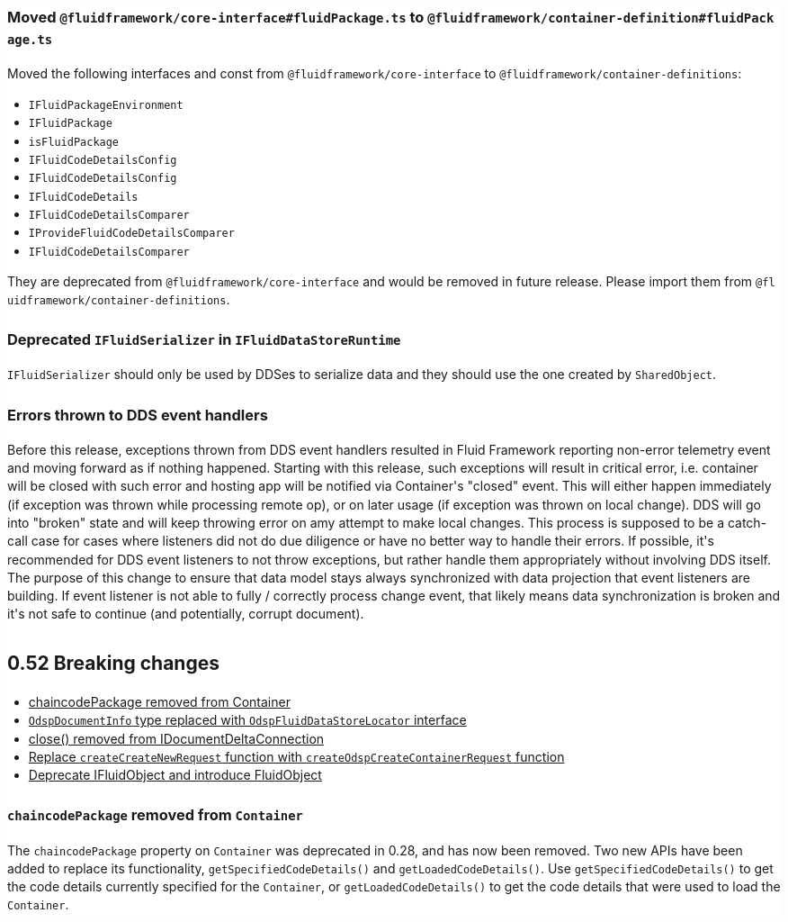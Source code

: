 ### Moved `@fluidframework/core-interface#fluidPackage.ts` to `@fluidframework/container-definition#fluidPackage.ts`
Moved the following interfaces and const from `@fluidframework/core-interface` to `@fluidframework/container-definitions`:
- `IFluidPackageEnvironment`
- `IFluidPackage`
- `isFluidPackage`
- `IFluidCodeDetailsConfig`
- `IFluidCodeDetailsConfig`
- `IFluidCodeDetails`
- `IFluidCodeDetailsComparer`
- `IProvideFluidCodeDetailsComparer`
- `IFluidCodeDetailsComparer`

They are deprecated from `@fluidframework/core-interface` and would be removed in future release. Please import them from `@fluidframework/container-definitions`.

### Deprecated `IFluidSerializer` in `IFluidDataStoreRuntime`
`IFluidSerializer` should only be used by DDSes to serialize data and they should use the one created by `SharedObject`.

### Errors thrown to DDS event handlers
Before this release, exceptions thrown from DDS event handlers resulted in Fluid Framework reporting non-error telemetry event and moving forward as if nothing happened. Starting with this release, such exceptions will result in critical error, i.e. container will be closed with such error and hosting app will be notified via Container's "closed" event. This will either happen immediately (if exception was thrown while processing remote op), or on later usage (if exception was thrown on local change). DDS will go into "broken" state and will keep throwing error on amy attempt to make local changes.
This process is supposed to be a catch-call case for cases where listeners did not do due diligence or have no better way to handle their errors.
If possible, it's recommended for DDS event listeners to not throw exceptions, but rather handle them appropriately without involving DDS itself.
The purpose of this change to ensure that data model stays always synchronized with data projection that event listeners are building. If event listener is not able to fully / correctly process change event, that likely means data synchronization is broken and it's not safe to continue (and potentially, corrupt document).

## 0.52 Breaking changes
- [chaincodePackage removed from Container](#chaincodePackage-removed-from-Container)
- [`OdspDocumentInfo` type replaced with `OdspFluidDataStoreLocator` interface](#OdspDocumentInfo-type-replaced-with-OdspFluidDataStoreLocator-interface)
- [close() removed from IDocumentDeltaConnection](#close-removed-from-IDocumentDeltaConnection)
- [Replace `createCreateNewRequest` function with `createOdspCreateContainerRequest` function](#Replace-createCreateNewRequest-function-with-createOdspCreateContainerRequest-function)
- [Deprecate IFluidObject and introduce FluidObject](#Deprecate-IFluidObject-and-introduce-FluidObject)

### `chaincodePackage` removed from `Container`
The `chaincodePackage` property on `Container` was deprecated in 0.28, and has now been removed.  Two new APIs have been added to replace its functionality, `getSpecifiedCodeDetails()` and `getLoadedCodeDetails()`.  Use `getSpecifiedCodeDetails()` to get the code details currently specified for the `Container`, or `getLoadedCodeDetails()` to get the code details that were used to load the `Container`.
